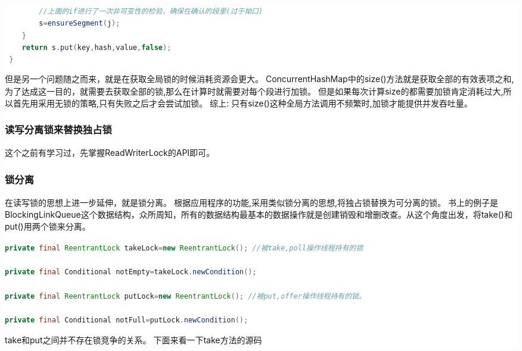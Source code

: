 ```java
        //上面的if进行了一次非可变性的检验，确保在确认的段里(过于拗口)
        s=ensureSegment(j);
    }
    return s.put(key,hash,value,false);
 }
```
但是另一个问题随之而来，就是在获取全局锁的时候消耗资源会更大。
ConcurrentHashMap中的size()方法就是获取全部的有效表项之和,为了达成这一目的，就需要去获取全部的锁,那么在计算时就需要对每个段进行加锁。
但是如果每次计算size的都需要加锁肯定消耗过大,所以首先用采用无锁的策略,只有失败之后才会尝试加锁。
综上:
只有size()这种全局方法调用不频繁时,加锁才能提供并发吞吐量。
### 读写分离锁来替换独占锁
这个之前有学习过，先掌握ReadWriterLock的API即可。
### 锁分离
在读写锁的思想上进一步延伸，就是锁分离。
根据应用程序的功能,采用类似锁分离的思想,将独占锁替换为可分离的锁。
书上的例子是BlockingLinkQueue这个数据结构，众所周知，所有的数据结构最基本的数据操作就是创建销毁和增删改查。从这个角度出发，将take()和put()用两个锁来分离。
```java
private final ReentrantLock takeLock=new ReentrantLock(); //被take,poll操作线程持有的锁

private final Conditional notEmpty=takeLock.newCondition();

private final ReentrantLock putLock=new ReentrantLock(); //被put,offer操作线程持有的锁。

private final Conditional notFull=putLock.newCondition();

```
take和put之间并不存在锁竞争的关系。
下面来看一下take方法的源码
```java

```


